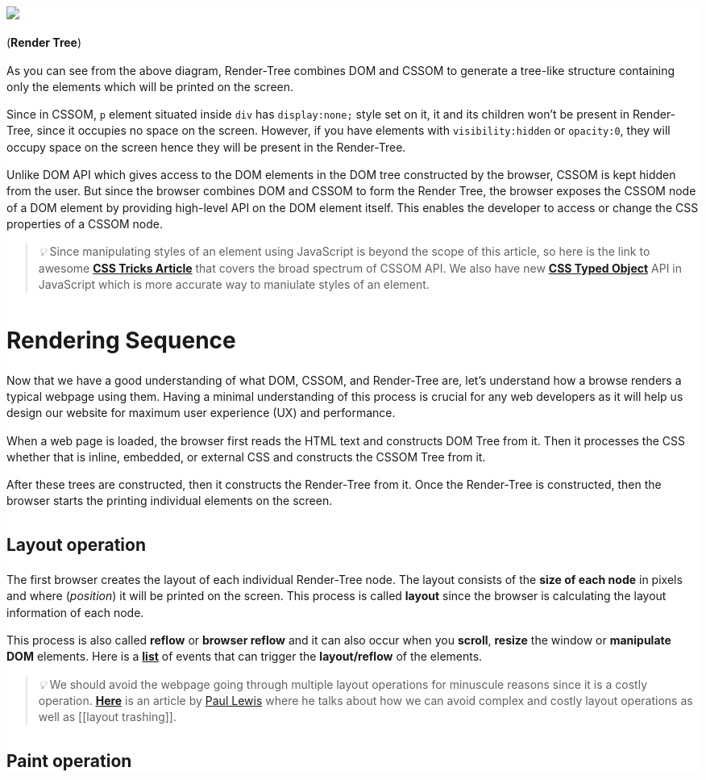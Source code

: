 ![](https://miro.medium.com/max/875/1*8HnhiojSoPaJAWkruPhDwA.png)

(**Render Tree**)

As you can see from the above diagram, Render-Tree combines DOM and CSSOM to generate a tree-like structure containing only the elements which will be printed on the screen.

Since in CSSOM, `p` element situated inside `div` has `display:none;` style set on it, it and its children won’t be present in Render-Tree, since it occupies no space on the screen. However, if you have elements with `visibility:hidden` or `opacity:0`, they will occupy space on the screen hence they will be present in the Render-Tree.

Unlike DOM API which gives access to the DOM elements in the DOM tree constructed by the browser, CSSOM is kept hidden from the user. But since the browser combines DOM and CSSOM to form the Render Tree, the browser exposes the CSSOM node of a DOM element by providing high-level API on the DOM element itself. This enables the developer to access or change the CSS properties of a CSSOM node.

> _💡_ Since manipulating styles of an element using JavaScript is beyond the scope of this article, so here is the link to awesome [**CSS Tricks Article**](https://css-tricks.com/an-introduction-and-guide-to-the-css-object-model-cssom/) that covers the broad spectrum of CSSOM API. We also have new [**CSS Typed Object**](https://developers.google.com/web/updates/2018/03/cssom) API in JavaScript which is more accurate way to maniulate styles of an element.

# Rendering Sequence

Now that we have a good understanding of what DOM, CSSOM, and Render-Tree are, let’s understand how a browse renders a typical webpage using them. Having a minimal understanding of this process is crucial for any web developers as it will help us design our website for maximum user experience (UX) and performance.

When a web page is loaded, the browser first reads the HTML text and constructs DOM Tree from it. Then it processes the CSS whether that is inline, embedded, or external CSS and constructs the CSSOM Tree from it.

After these trees are constructed, then it constructs the Render-Tree from it. Once the Render-Tree is constructed, then the browser starts the printing individual elements on the screen.

## Layout operation

The first browser creates the layout of each individual Render-Tree node. The layout consists of the **size of each node** in pixels and where (_position_) it will be printed on the screen. This process is called **layout** since the browser is calculating the layout information of each node.

This process is also called **reflow** or **browser reflow** and it can also occur when you **scroll**, **resize** the window or **manipulate DOM** elements. Here is a [**list**](https://stackoverflow.com/a/27637245/2790983) of events that can trigger the **layout/reflow** of the elements.

> _💡_ We should avoid the webpage going through multiple layout operations for minuscule reasons since it is a costly operation. [**Here**](https://developers.google.com/web/fundamentals/performance/rendering/avoid-large-complex-layouts-and-layout-thrashing) is an article by [Paul Lewis](https://twitter.com/aerotwist) where he talks about how we can avoid complex and costly layout operations as well as [[layout trashing]].

## **Paint operation**
